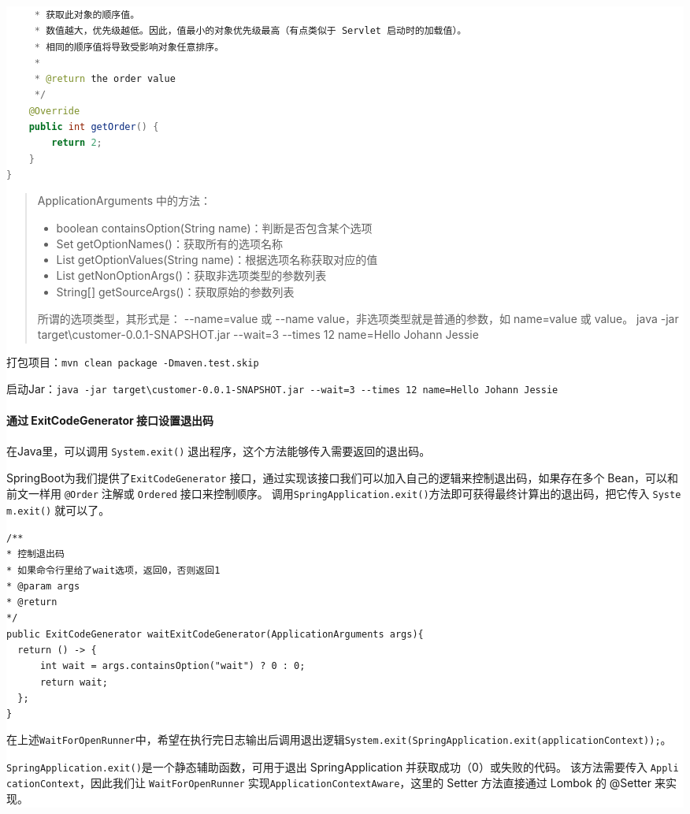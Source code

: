 ```java
     * 获取此对象的顺序值。
     * 数值越大，优先级越低。因此，值最小的对象优先级最高（有点类似于 Servlet 启动时的加载值）。
     * 相同的顺序值将导致受影响对象任意排序。
     *
     * @return the order value
     */
    @Override
    public int getOrder() {
        return 2;
    }
}
```
> ApplicationArguments 中的方法：
> - boolean containsOption(String name)：判断是否包含某个选项
> - Set<String> getOptionNames()：获取所有的选项名称
> - List<String> getOptionValues(String name)：根据选项名称获取对应的值
> - List<String> getNonOptionArgs()：获取非选项类型的参数列表
> - String[] getSourceArgs()：获取原始的参数列表
> 
> 所谓的选项类型，其形式是： --name=value 或 --name value，非选项类型就是普通的参数，如 name=value 或 value。
> java -jar target\customer-0.0.1-SNAPSHOT.jar --wait=3 --times 12 name=Hello Johann Jessie

打包项目：`mvn clean package -Dmaven.test.skip`

启动Jar：`java -jar target\customer-0.0.1-SNAPSHOT.jar --wait=3 --times 12 name=Hello Johann Jessie`

#### 通过 ExitCodeGenerator 接口设置退出码
在Java里，可以调用 `System.exit()` 退出程序，这个方法能够传入需要返回的退出码。

SpringBoot为我们提供了`ExitCodeGenerator` 接口，通过实现该接口我们可以加入自己的逻辑来控制退出码，如果存在多个 Bean，可以和前文一样用 `@Order` 注解或 `Ordered` 接口来控制顺序。
调用`SpringApplication.exit()`方法即可获得最终计算出的退出码，把它传入 `System.exit()` 就可以了。

```text
/**
* 控制退出码
* 如果命令行里给了wait选项，返回0，否则返回1
* @param args
* @return
*/
public ExitCodeGenerator waitExitCodeGenerator(ApplicationArguments args){
  return () -> {
      int wait = args.containsOption("wait") ? 0 : 0;
      return wait;
  };
}
```
在上述`WaitForOpenRunner`中，希望在执行完日志输出后调用退出逻辑`System.exit(SpringApplication.exit(applicationContext));`。

`SpringApplication.exit()`是一个静态辅助函数，可用于退出 SpringApplication 并获取成功（0）或失败的代码。
该方法需要传入 `ApplicationContext`，因此我们让 `WaitForOpenRunner` 实现`ApplicationContextAware`，这里的 Setter 方法直接通过 Lombok 的 @Setter 来实现。
